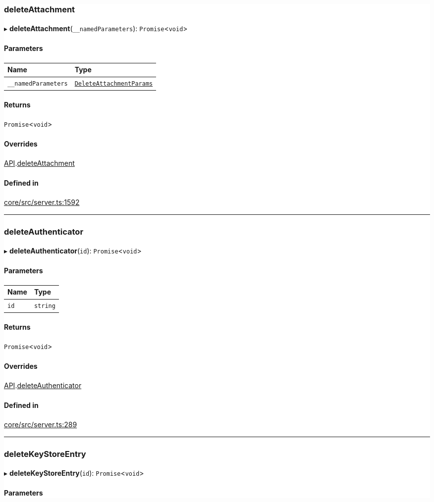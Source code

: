 ### deleteAttachment

▸ **deleteAttachment**(`__namedParameters`): `Promise`<`void`\>

#### Parameters

| Name                | Type                                                      |
| :------------------ | :-------------------------------------------------------- |
| `__namedParameters` | [`DeleteAttachmentParams`](../api.DeleteAttachmentParams) |

#### Returns

`Promise`<`void`\>

#### Overrides

[API](../api.API).[deleteAttachment](api.API.md#deleteattachment)

#### Defined in

[core/src/server.ts:1592](https://github.com/padloc/padloc/blob/b00eb4fd/packages/core/src/server.ts#L1592)

---

### deleteAuthenticator

▸ **deleteAuthenticator**(`id`): `Promise`<`void`\>

#### Parameters

| Name | Type     |
| :--- | :------- |
| `id` | `string` |

#### Returns

`Promise`<`void`\>

#### Overrides

[API](../api.API).[deleteAuthenticator](api.API.md#deleteauthenticator)

#### Defined in

[core/src/server.ts:289](https://github.com/padloc/padloc/blob/b00eb4fd/packages/core/src/server.ts#L289)

---

### deleteKeyStoreEntry

▸ **deleteKeyStoreEntry**(`id`): `Promise`<`void`\>

#### Parameters
